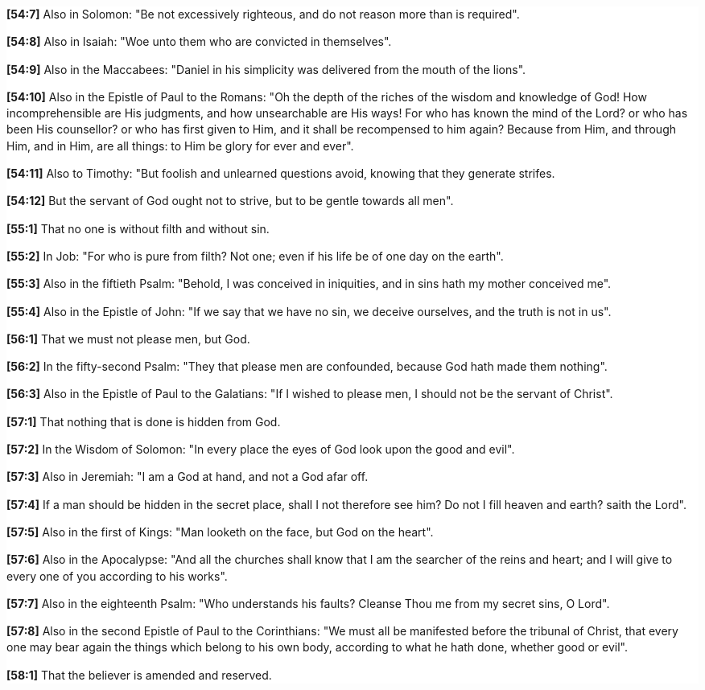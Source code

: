 **[54:7]** Also in Solomon: "Be not excessively righteous, and do not reason more than is required".

**[54:8]** Also in Isaiah: "Woe unto them who are convicted in themselves".

**[54:9]** Also in the Maccabees: "Daniel in his simplicity was delivered from the mouth of the lions".

**[54:10]** Also in the Epistle of Paul to the Romans: "Oh the depth of the riches of the wisdom and knowledge of God! How incomprehensible are His judgments, and how unsearchable are His ways! For who has known the mind of the Lord? or who has been His counsellor? or who has first given to Him, and it shall be recompensed to him again? Because from Him, and through Him, and in Him, are all things: to Him be glory for ever and ever".

**[54:11]** Also to Timothy: "But foolish and unlearned questions avoid, knowing that they generate strifes.

**[54:12]** But the servant of God ought not to strive, but to be gentle towards all men".

**[55:1]** That no one is without filth and without sin.

**[55:2]** In Job: "For who is pure from filth? Not one; even if his life be of one day on the earth".

**[55:3]** Also in the fiftieth Psalm: "Behold, I was conceived in iniquities, and in sins hath my mother conceived me".

**[55:4]** Also in the Epistle of John: "If we say that we have no sin, we deceive ourselves, and the truth is not in us".

**[56:1]** That we must not please men, but God.

**[56:2]** In the fifty-second Psalm: "They that please men are confounded, because God hath made them nothing".

**[56:3]** Also in the Epistle of Paul to the Galatians: "If I wished to please men, I should not be the servant of Christ".

**[57:1]** That nothing that is done is hidden from God.

**[57:2]** In the Wisdom of Solomon: "In every place the eyes of God look upon the good and evil".

**[57:3]** Also in Jeremiah: "I am a God at hand, and not a God afar off.

**[57:4]** If a man should be hidden in the secret place, shall I not therefore see him? Do not I fill heaven and earth? saith the Lord".

**[57:5]** Also in the first of Kings: "Man looketh on the face, but God on the heart".

**[57:6]** Also in the Apocalypse: "And all the churches shall know that I am the searcher of the reins and heart; and I will give to every one of you according to his works".

**[57:7]** Also in the eighteenth Psalm: "Who understands his faults? Cleanse Thou me from my secret sins, O Lord".

**[57:8]** Also in the second Epistle of Paul to the Corinthians: "We must all be manifested before the tribunal of Christ, that every one may bear again the things which belong to his own body, according to what he hath done, whether good or evil".

**[58:1]** That the believer is amended and reserved.
